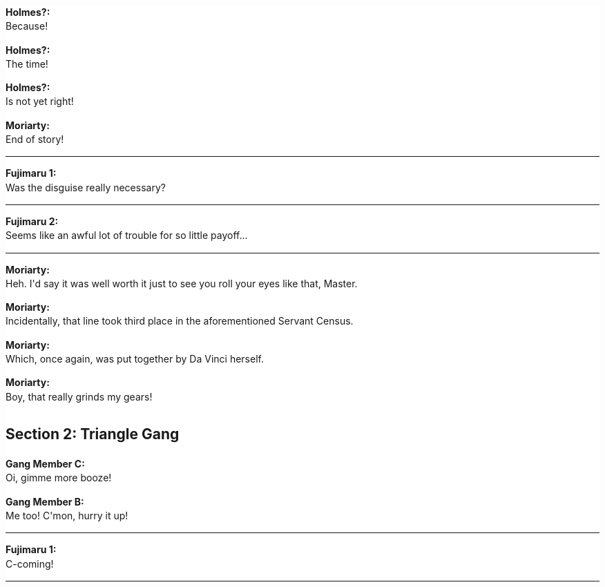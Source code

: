    
**Holmes?:**  
Because!  
  
   
**Holmes?:**  
The time!  
  
   
**Holmes?:**  
Is not yet right!  
  
   
**Moriarty:**   
End of story!  
  
   
---  
  
**Fujimaru 1:**   
Was the disguise really necessary?  
  
---  
  
**Fujimaru 2:**   
Seems like an awful lot of trouble for so little payoff...  
  
  
---  
   
**Moriarty:**   
Heh. I'd say it was well worth it just to see you roll your eyes like that, Master.  
  
   
**Moriarty:**   
Incidentally, that line took third place in the aforementioned Servant Census.  
  
   
**Moriarty:**   
Which, once again, was put together by Da Vinci herself.  
  
   
**Moriarty:**   
Boy, that really grinds my gears!  
  
   
## Section 2: Triangle Gang  
   
**Gang Member C:**   
Oi, gimme more booze!  
  
   
**Gang Member B:**   
Me too! C'mon, hurry it up!  
  
   
---  
  
**Fujimaru 1:**   
C-coming!  
  
---  
  